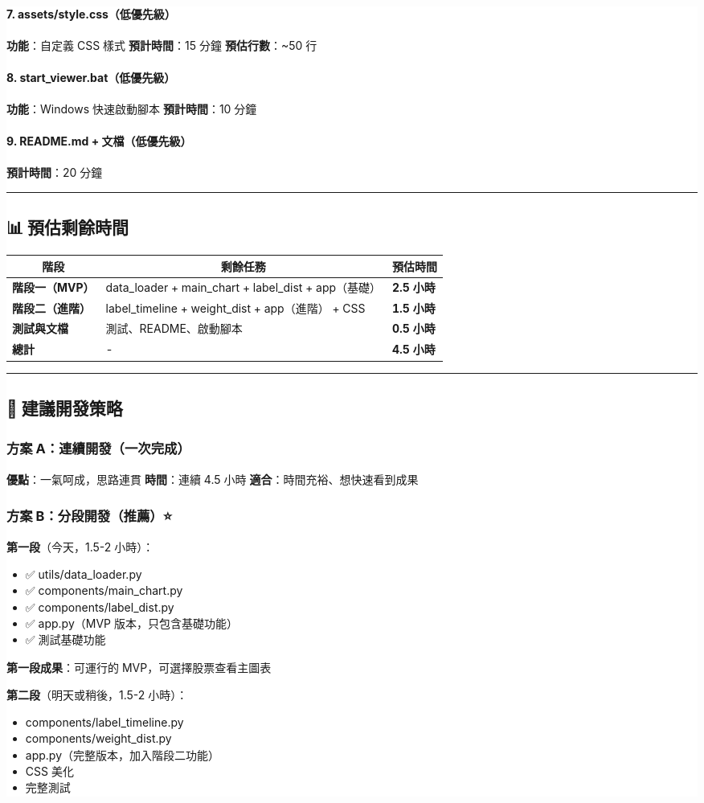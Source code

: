 #### 7. assets/style.css（低優先級）
**功能**：自定義 CSS 樣式
**預計時間**：15 分鐘
**預估行數**：~50 行

#### 8. start_viewer.bat（低優先級）
**功能**：Windows 快速啟動腳本
**預計時間**：10 分鐘

#### 9. README.md + 文檔（低優先級）
**預計時間**：20 分鐘

---

## 📊 預估剩餘時間

| 階段 | 剩餘任務 | 預估時間 |
|------|---------|---------|
| **階段一（MVP）** | data_loader + main_chart + label_dist + app（基礎） | **2.5 小時** |
| **階段二（進階）** | label_timeline + weight_dist + app（進階） + CSS | **1.5 小時** |
| **測試與文檔** | 測試、README、啟動腳本 | **0.5 小時** |
| **總計** | - | **4.5 小時** |

---

## 🎯 建議開發策略

### 方案 A：連續開發（一次完成）
**優點**：一氣呵成，思路連貫
**時間**：連續 4.5 小時
**適合**：時間充裕、想快速看到成果

### 方案 B：分段開發（推薦）⭐
**第一段**（今天，1.5-2 小時）：
- ✅ utils/data_loader.py
- ✅ components/main_chart.py
- ✅ components/label_dist.py
- ✅ app.py（MVP 版本，只包含基礎功能）
- ✅ 測試基礎功能

**第一段成果**：可運行的 MVP，可選擇股票查看主圖表

**第二段**（明天或稍後，1.5-2 小時）：
- components/label_timeline.py
- components/weight_dist.py
- app.py（完整版本，加入階段二功能）
- CSS 美化
- 完整測試
